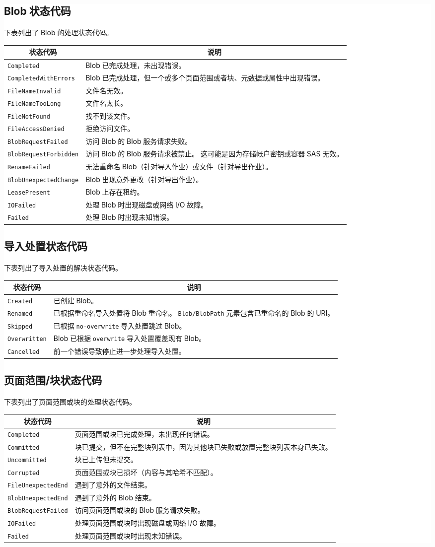 ## <a name="blob-status-codes"></a>Blob 状态代码  
下表列出了 Blob 的处理状态代码。  
  
|状态代码|说明|  
|-----------------|-----------------|  
|`Completed`|Blob 已完成处理，未出现错误。|  
|`CompletedWithErrors`|Blob 已完成处理，但一个或多个页面范围或者块、元数据或属性中出现错误。|  
|`FileNameInvalid`|文件名无效。|  
|`FileNameTooLong`|文件名太长。|  
|`FileNotFound`|找不到该文件。|  
|`FileAccessDenied`|拒绝访问文件。|  
|`BlobRequestFailed`|访问 Blob 的 Blob 服务请求失败。|  
|`BlobRequestForbidden`|访问 Blob 的 Blob 服务请求被禁止。 这可能是因为存储帐户密钥或容器 SAS 无效。|  
|`RenameFailed`|无法重命名 Blob（针对导入作业）或文件（针对导出作业）。|  
|`BlobUnexpectedChange`|Blob 出现意外更改（针对导出作业）。|  
|`LeasePresent`|Blob 上存在租约。|  
|`IOFailed`|处理 Blob 时出现磁盘或网络 I/O 故障。|  
|`Failed`|处理 Blob 时出现未知错误。|  
  
## <a name="import-disposition-status-codes"></a>导入处置状态代码  
下表列出了导入处置的解决状态代码。  
  
|状态代码|说明|  
|-----------------|-----------------|  
|`Created`|已创建 Blob。|  
|`Renamed`|已根据重命名导入处置将 Blob 重命名。 `Blob/BlobPath` 元素包含已重命名的 Blob 的 URI。|  
|`Skipped`|已根据 `no-overwrite` 导入处置跳过 Blob。|  
|`Overwritten`|Blob 已根据 `overwrite` 导入处置覆盖现有 Blob。|  
|`Cancelled`|前一个错误导致停止进一步处理导入处置。|  
  
## <a name="page-rangeblock-status-codes"></a>页面范围/块状态代码  
下表列出了页面范围或块的处理状态代码。  
  
|状态代码|说明|  
|-----------------|-----------------|  
|`Completed`|页面范围或块已完成处理，未出现任何错误。|  
|`Committed`|块已提交，但不在完整块列表中，因为其他块已失败或放置完整块列表本身已失败。|  
|`Uncommitted`|块已上传但未提交。|  
|`Corrupted`|页面范围或块已损坏（内容与其哈希不匹配）。|  
|`FileUnexpectedEnd`|遇到了意外的文件结束。|  
|`BlobUnexpectedEnd`|遇到了意外的 Blob 结束。|  
|`BlobRequestFailed`|访问页面范围或块的 Blob 服务请求失败。|  
|`IOFailed`|处理页面范围或块时出现磁盘或网络 I/O 故障。|  
|`Failed`|处理页面范围或块时出现未知错误。|  
